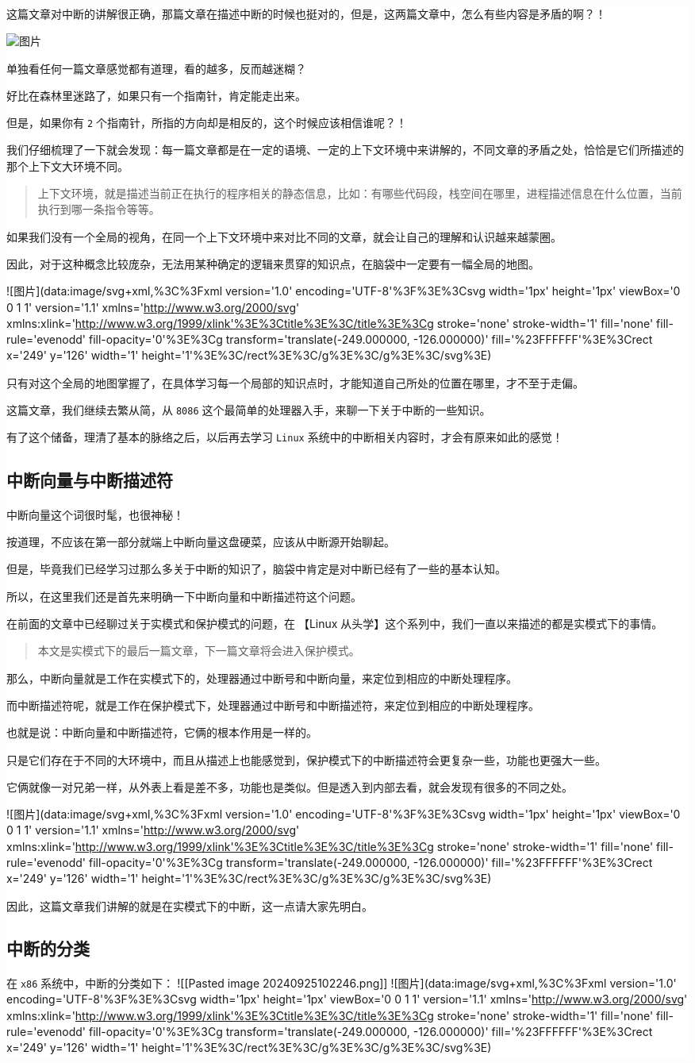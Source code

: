这篇文章对中断的讲解很正确，那篇文章在描述中断的时候也挺对的，但是，这两篇文章中，怎么有些内容是矛盾的啊？！

![图片](https://mmbiz.qpic.cn/mmbiz_png/WC13ibsIvG3adXgDp6bxSJDmv4oS0NYxma2SfGjPAMAHShKMeV1vXHB8AjazVYn8gQrtRRZyFofxpHqjYx6yLjg/640?wx_fmt=png&wxfrom=13&tp=wxpic)

单独看任何一篇文章感觉都有道理，看的越多，反而越迷糊？

好比在森林里迷路了，如果只有一个指南针，肯定能走出来。

但是，如果你有 `2` 个指南针，所指的方向却是相反的，这个时候应该相信谁呢？！

我们仔细梳理了一下就会发现：每一篇文章都是在一定的语境、一定的上下文环境中来讲解的，不同文章的矛盾之处，恰恰是它们所描述的那个上下文大环境不同。

> 上下文环境，就是描述当前正在执行的程序相关的静态信息，比如：有哪些代码段，栈空间在哪里，进程描述信息在什么位置，当前执行到哪一条指令等等。

如果我们没有一个全局的视角，在同一个上下文环境中来对比不同的文章，就会让自己的理解和认识越来越蒙圈。

因此，对于这种概念比较庞杂，无法用某种确定的逻辑来贯穿的知识点，在脑袋中一定要有一幅全局的地图。

![图片](data:image/svg+xml,%3C%3Fxml version='1.0' encoding='UTF-8'%3F%3E%3Csvg width='1px' height='1px' viewBox='0 0 1 1' version='1.1' xmlns='http://www.w3.org/2000/svg' xmlns:xlink='http://www.w3.org/1999/xlink'%3E%3Ctitle%3E%3C/title%3E%3Cg stroke='none' stroke-width='1' fill='none' fill-rule='evenodd' fill-opacity='0'%3E%3Cg transform='translate(-249.000000, -126.000000)' fill='%23FFFFFF'%3E%3Crect x='249' y='126' width='1' height='1'%3E%3C/rect%3E%3C/g%3E%3C/g%3E%3C/svg%3E)

只有对这个全局的地图掌握了，在具体学习每一个局部的知识点时，才能知道自己所处的位置在哪里，才不至于走偏。

这篇文章，我们继续去繁从简，从 `8086` 这个最简单的处理器入手，来聊一下关于中断的一些知识。

有了这个储备，理清了基本的脉络之后，以后再去学习 `Linux` 系统中的中断相关内容时，才会有原来如此的感觉！

## 中断向量与中断描述符

中断向量这个词很时髦，也很神秘！

按道理，不应该在第一部分就端上中断向量这盘硬菜，应该从中断源开始聊起。

但是，毕竟我们已经学习过那么多关于中断的知识了，脑袋中肯定是对中断已经有了一些的基本认知。

所以，在这里我们还是首先来明确一下中断向量和中断描述符这个问题。

在前面的文章中已经聊过关于实模式和保护模式的问题，在 【Linux 从头学】这个系列中，我们一直以来描述的都是实模式下的事情。

> 本文是实模式下的最后一篇文章，下一篇文章将会进入保护模式。

那么，中断向量就是工作在实模式下的，处理器通过中断号和中断向量，来定位到相应的中断处理程序。

而中断描述符呢，就是工作在保护模式下，处理器通过中断号和中断描述符，来定位到相应的中断处理程序。

也就是说：中断向量和中断描述符，它俩的根本作用是一样的。

只是它们存在于不同的大环境中，而且从描述上也能感觉到，保护模式下的中断描述符会更复杂一些，功能也更强大一些。

它俩就像一对兄弟一样，从外表上看是差不多，功能也是类似。但是透入到内部去看，就会发现有很多的不同之处。

![图片](data:image/svg+xml,%3C%3Fxml version='1.0' encoding='UTF-8'%3F%3E%3Csvg width='1px' height='1px' viewBox='0 0 1 1' version='1.1' xmlns='http://www.w3.org/2000/svg' xmlns:xlink='http://www.w3.org/1999/xlink'%3E%3Ctitle%3E%3C/title%3E%3Cg stroke='none' stroke-width='1' fill='none' fill-rule='evenodd' fill-opacity='0'%3E%3Cg transform='translate(-249.000000, -126.000000)' fill='%23FFFFFF'%3E%3Crect x='249' y='126' width='1' height='1'%3E%3C/rect%3E%3C/g%3E%3C/g%3E%3C/svg%3E)

因此，这篇文章我们讲解的就是在实模式下的中断，这一点请大家先明白。

## 中断的分类

在 `x86` 系统中，中断的分类如下：
![[Pasted image 20240925102246.png]]
![图片](data:image/svg+xml,%3C%3Fxml version='1.0' encoding='UTF-8'%3F%3E%3Csvg width='1px' height='1px' viewBox='0 0 1 1' version='1.1' xmlns='http://www.w3.org/2000/svg' xmlns:xlink='http://www.w3.org/1999/xlink'%3E%3Ctitle%3E%3C/title%3E%3Cg stroke='none' stroke-width='1' fill='none' fill-rule='evenodd' fill-opacity='0'%3E%3Cg transform='translate(-249.000000, -126.000000)' fill='%23FFFFFF'%3E%3Crect x='249' y='126' width='1' height='1'%3E%3C/rect%3E%3C/g%3E%3C/g%3E%3C/svg%3E)
